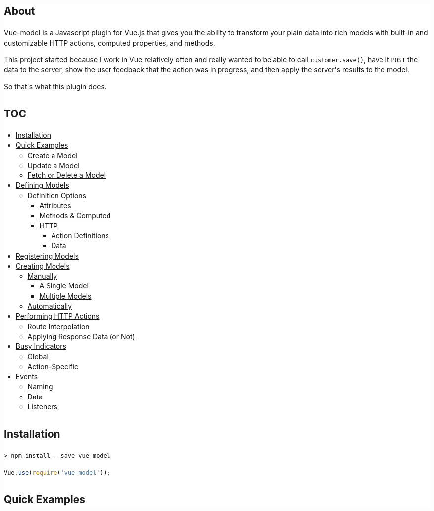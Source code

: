 ## About
Vue-model is a Javascript plugin for Vue.js that gives you the ability to transform your plain data into rich models with built-in and customizable HTTP actions, computed properties, and methods.

This project started because I work in Vue relatively often and really wanted to be able to call `customer.save()`, have it `POST` the data to the server, show the user feedback that the action was in progress, and then apply the server's results to the model.

So that's what this plugin does.

## TOC
- [Installation](#installation)
- [Quick Examples](#quick-examples)
    - [Create a Model](#create-a-model)
    - [Update a Model](#update-a-model)
    - [Fetch or Delete a Model](#fetch-or-delete-a-model)
- [Defining Models](#defining-models)
    - [Definition Options](#definition-options)
        - [Attributes](#attributes)
        - [Methods & Computed](#methods--computed)
        - [HTTP](#http)
            - [Action Definitions](#action-definitions)
            - [Data](#data)
- [Registering Models](#registering-models)
- [Creating Models](#creating-models)
    - [Manually](#manually)
        - [A Single Model](#a-single-model)
        - [Multiple Models](#multiple-models)
    - [Automatically](#automatically)
- [Performing HTTP Actions](#performing-http-actions)
    - [Route Interpolation](#route-interpolation)
    - [Applying Response Data (or Not)](#applying-response-data-or-not)
- [Busy Indicators](#busy-indicators)
    - [Global](#global)
    - [Action-Specific](#action-specific)
- [Events](#events)
    - [Naming](#naming)
    - [Data](#data-1)
    - [Listeners](#listeners)

## Installation
 
```
> npm install --save vue-model
```
 
```javascript
Vue.use(require('vue-model'));
```

## Quick Examples

